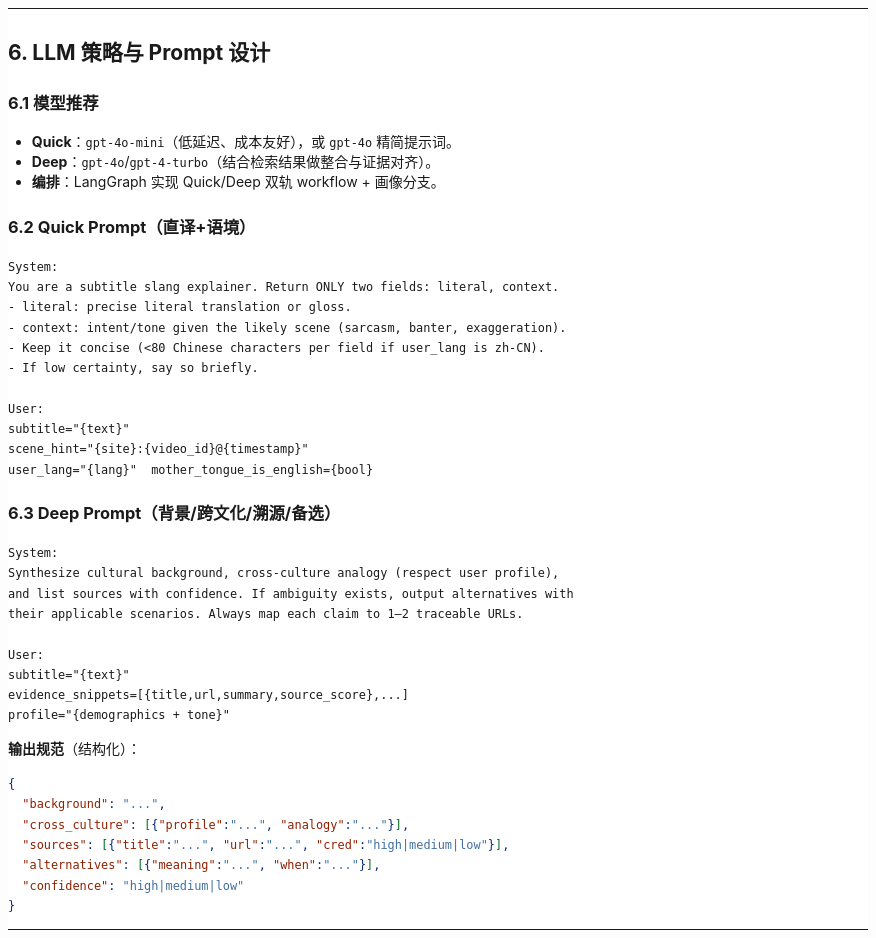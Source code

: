 ------

## 6. LLM 策略与 Prompt 设计

### 6.1 模型推荐

- **Quick**：`gpt-4o-mini`（低延迟、成本友好），或 `gpt-4o` 精简提示词。
- **Deep**：`gpt-4o`/`gpt-4-turbo`（结合检索结果做整合与证据对齐）。
- **编排**：LangGraph 实现 Quick/Deep 双轨 workflow + 画像分支。

### 6.2 Quick Prompt（直译+语境）

```
System:
You are a subtitle slang explainer. Return ONLY two fields: literal, context.
- literal: precise literal translation or gloss.
- context: intent/tone given the likely scene (sarcasm, banter, exaggeration).
- Keep it concise (<80 Chinese characters per field if user_lang is zh-CN).
- If low certainty, say so briefly.

User:
subtitle="{text}"
scene_hint="{site}:{video_id}@{timestamp}"
user_lang="{lang}"  mother_tongue_is_english={bool}
```

### 6.3 Deep Prompt（背景/跨文化/溯源/备选）

```
System:
Synthesize cultural background, cross-culture analogy (respect user profile),
and list sources with confidence. If ambiguity exists, output alternatives with
their applicable scenarios. Always map each claim to 1–2 traceable URLs.

User:
subtitle="{text}"
evidence_snippets=[{title,url,summary,source_score},...]
profile="{demographics + tone}"
```

**输出规范**（结构化）：

```json
{
  "background": "...",
  "cross_culture": [{"profile":"...", "analogy":"..."}],
  "sources": [{"title":"...", "url":"...", "cred":"high|medium|low"}],
  "alternatives": [{"meaning":"...", "when":"..."}],
  "confidence": "high|medium|low"
}
```

------
